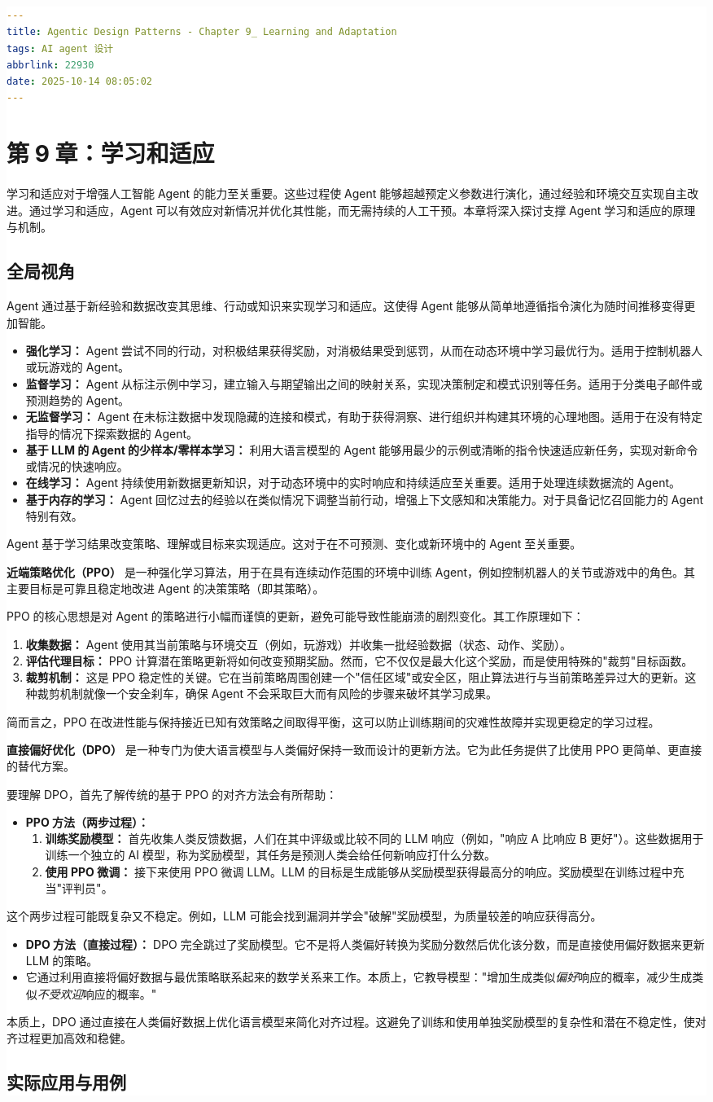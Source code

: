 ```yaml
---
title: Agentic Design Patterns - Chapter 9_ Learning and Adaptation
tags: AI agent 设计
abbrlink: 22930
date: 2025-10-14 08:05:02
---
```


# 第 9 章：学习和适应

学习和适应对于增强人工智能 Agent 的能力至关重要。这些过程使 Agent 能够超越预定义参数进行演化，通过经验和环境交互实现自主改进。通过学习和适应，Agent 可以有效应对新情况并优化其性能，而无需持续的人工干预。本章将深入探讨支撑 Agent 学习和适应的原理与机制。

## 全局视角

Agent 通过基于新经验和数据改变其思维、行动或知识来实现学习和适应。这使得 Agent 能够从简单地遵循指令演化为随时间推移变得更加智能。

* **强化学习：** Agent 尝试不同的行动，对积极结果获得奖励，对消极结果受到惩罚，从而在动态环境中学习最优行为。适用于控制机器人或玩游戏的 Agent。
* **监督学习：** Agent 从标注示例中学习，建立输入与期望输出之间的映射关系，实现决策制定和模式识别等任务。适用于分类电子邮件或预测趋势的 Agent。
* **无监督学习：** Agent 在未标注数据中发现隐藏的连接和模式，有助于获得洞察、进行组织并构建其环境的心理地图。适用于在没有特定指导的情况下探索数据的 Agent。
* **基于 LLM 的 Agent 的少样本/零样本学习：** 利用大语言模型的 Agent 能够用最少的示例或清晰的指令快速适应新任务，实现对新命令或情况的快速响应。
* **在线学习：** Agent 持续使用新数据更新知识，对于动态环境中的实时响应和持续适应至关重要。适用于处理连续数据流的 Agent。
* **基于内存的学习：** Agent 回忆过去的经验以在类似情况下调整当前行动，增强上下文感知和决策能力。对于具备记忆召回能力的 Agent 特别有效。

Agent 基于学习结果改变策略、理解或目标来实现适应。这对于在不可预测、变化或新环境中的 Agent 至关重要。

**近端策略优化（PPO）** 是一种强化学习算法，用于在具有连续动作范围的环境中训练 Agent，例如控制机器人的关节或游戏中的角色。其主要目标是可靠且稳定地改进 Agent 的决策策略（即其策略）。

PPO 的核心思想是对 Agent 的策略进行小幅而谨慎的更新，避免可能导致性能崩溃的剧烈变化。其工作原理如下：

1. **收集数据：** Agent 使用其当前策略与环境交互（例如，玩游戏）并收集一批经验数据（状态、动作、奖励）。
2. **评估代理目标：** PPO 计算潜在策略更新将如何改变预期奖励。然而，它不仅仅是最大化这个奖励，而是使用特殊的"裁剪"目标函数。
3. **裁剪机制：** 这是 PPO 稳定性的关键。它在当前策略周围创建一个"信任区域"或安全区，阻止算法进行与当前策略差异过大的更新。这种裁剪机制就像一个安全刹车，确保 Agent 不会采取巨大而有风险的步骤来破坏其学习成果。

简而言之，PPO 在改进性能与保持接近已知有效策略之间取得平衡，这可以防止训练期间的灾难性故障并实现更稳定的学习过程。

**直接偏好优化（DPO）** 是一种专门为使大语言模型与人类偏好保持一致而设计的更新方法。它为此任务提供了比使用 PPO 更简单、更直接的替代方案。

要理解 DPO，首先了解传统的基于 PPO 的对齐方法会有所帮助：

* **PPO 方法（两步过程）：**
  1. **训练奖励模型：** 首先收集人类反馈数据，人们在其中评级或比较不同的 LLM 响应（例如，"响应 A 比响应 B 更好"）。这些数据用于训练一个独立的 AI 模型，称为奖励模型，其任务是预测人类会给任何新响应打什么分数。
  2. **使用 PPO 微调：** 接下来使用 PPO 微调 LLM。LLM 的目标是生成能够从奖励模型获得最高分的响应。奖励模型在训练过程中充当"评判员"。

这个两步过程可能既复杂又不稳定。例如，LLM 可能会找到漏洞并学会"破解"奖励模型，为质量较差的响应获得高分。

* **DPO 方法（直接过程）：** DPO 完全跳过了奖励模型。它不是将人类偏好转换为奖励分数然后优化该分数，而是直接使用偏好数据来更新 LLM 的策略。
* 它通过利用直接将偏好数据与最优策略联系起来的数学关系来工作。本质上，它教导模型："增加生成类似*偏好*响应的概率，减少生成类似*不受欢迎*响应的概率。"

本质上，DPO 通过直接在人类偏好数据上优化语言模型来简化对齐过程。这避免了训练和使用单独奖励模型的复杂性和潜在不稳定性，使对齐过程更加高效和稳健。

## 实际应用与用例
